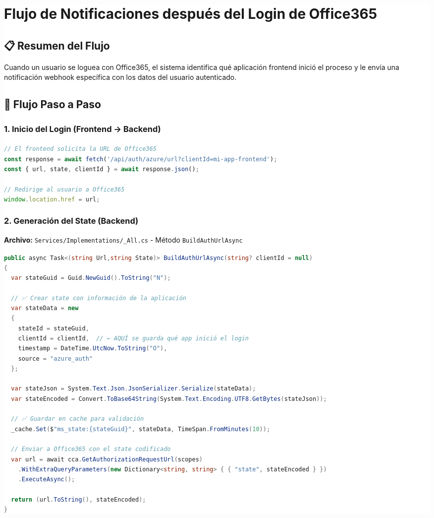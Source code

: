 # Flujo de Notificaciones después del Login de Office365

## 📋 Resumen del Flujo

Cuando un usuario se loguea con Office365, el sistema identifica qué aplicación frontend inició el proceso y le envía una notificación webhook específica con los datos del usuario autenticado.

## 🔄 Flujo Paso a Paso

### 1. **Inicio del Login (Frontend → Backend)**
```javascript
// El frontend solicita la URL de Office365
const response = await fetch('/api/auth/azure/url?clientId=mi-app-frontend');
const { url, state, clientId } = await response.json();

// Redirige al usuario a Office365
window.location.href = url;
```

### 2. **Generación del State (Backend)**
**Archivo:** `Services/Implementations/_All.cs` - Método `BuildAuthUrlAsync`

```csharp
public async Task<(string Url,string State)> BuildAuthUrlAsync(string? clientId = null)
{
  var stateGuid = Guid.NewGuid().ToString("N");
  
  // ✅ Crear state con información de la aplicación
  var stateData = new
  {
    stateId = stateGuid,
    clientId = clientId,  // ← AQUÍ se guarda qué app inició el login
    timestamp = DateTime.UtcNow.ToString("O"),
    source = "azure_auth"
  };
  
  var stateJson = System.Text.Json.JsonSerializer.Serialize(stateData);
  var stateEncoded = Convert.ToBase64String(System.Text.Encoding.UTF8.GetBytes(stateJson));
  
  // ✅ Guardar en cache para validación
  _cache.Set($"ms_state:{stateGuid}", stateData, TimeSpan.FromMinutes(10));
  
  // Enviar a Office365 con el state codificado
  var url = await cca.GetAuthorizationRequestUrl(scopes)
    .WithExtraQueryParameters(new Dictionary<string, string> { { "state", stateEncoded } })
    .ExecuteAsync();
  
  return (url.ToString(), stateEncoded);
}
```
